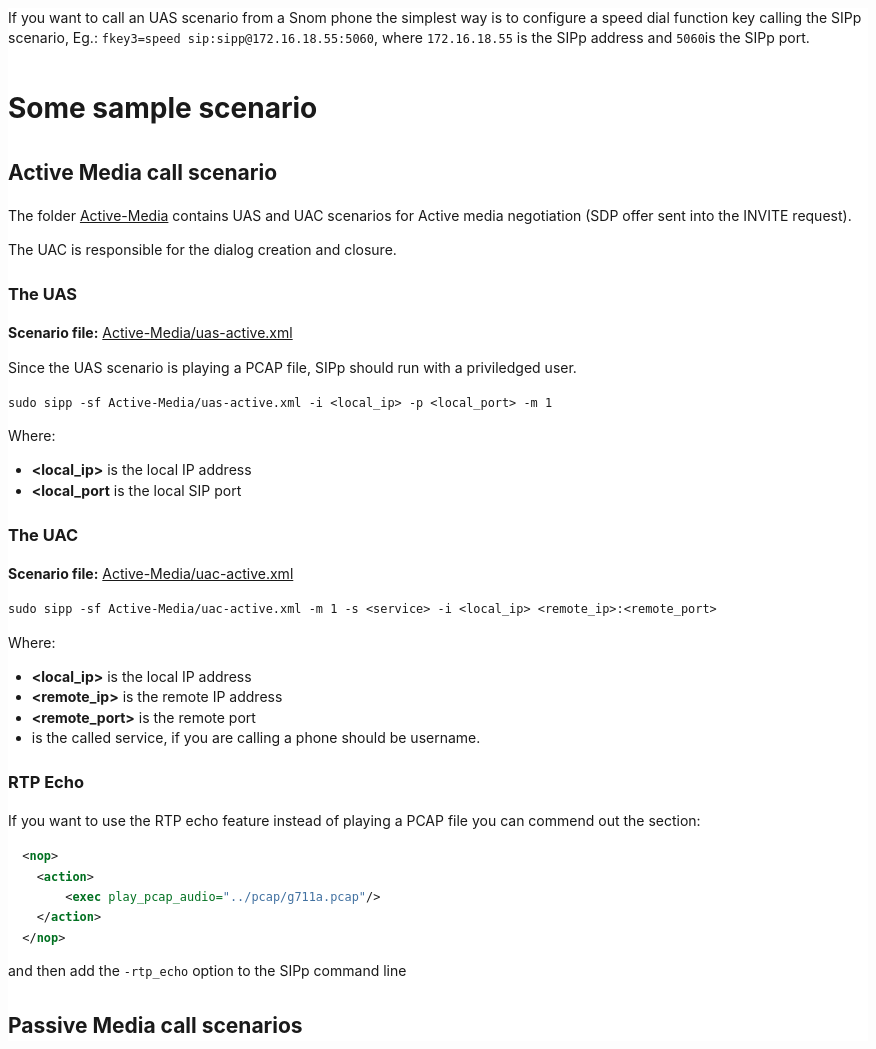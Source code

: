 If you want to call an UAS scenario from a Snom phone the simplest way is to configure a speed dial function key calling the SIPp scenario, Eg.: `fkey3=speed sip:sipp@172.16.18.55:5060`, where `172.16.18.55` is the SIPp address and `5060`is the SIPp port.

# Some sample scenario

## Active Media call scenario

The folder [Active-Media](Active-Media) contains UAS and UAC scenarios for Active media negotiation (SDP offer sent into the INVITE request).

The UAC is responsible for the dialog creation and closure.

### The UAS

**Scenario file:** [Active-Media/uas-active.xml](Active-Media/uas-active.xml)

Since the UAS scenario is playing a PCAP file, SIPp should run with a priviledged user.

`sudo sipp -sf Active-Media/uas-active.xml -i <local_ip> -p <local_port> -m 1`

Where:

* **<local_ip>** is the local IP address
* **<local_port** is the local SIP port

### The UAC

**Scenario file:** [Active-Media/uac-active.xml](Active-Media/uac-active.xml)

`sudo sipp -sf Active-Media/uac-active.xml -m 1 -s <service> -i <local_ip> <remote_ip>:<remote_port>`

Where:

* **<local_ip>** is the local IP address
* **<remote_ip>** is the remote IP address
* **<remote_port>** is the remote port
* **<service>** is the called service, if you are calling a phone should be username.

### RTP Echo

If you want to use the RTP echo feature instead of playing a PCAP file you can commend out the section:

```xml
  <nop>
    <action>
        <exec play_pcap_audio="../pcap/g711a.pcap"/>
    </action>
  </nop>
```

and then add the `-rtp_echo` option to the SIPp command line

## Passive Media call scenarios
